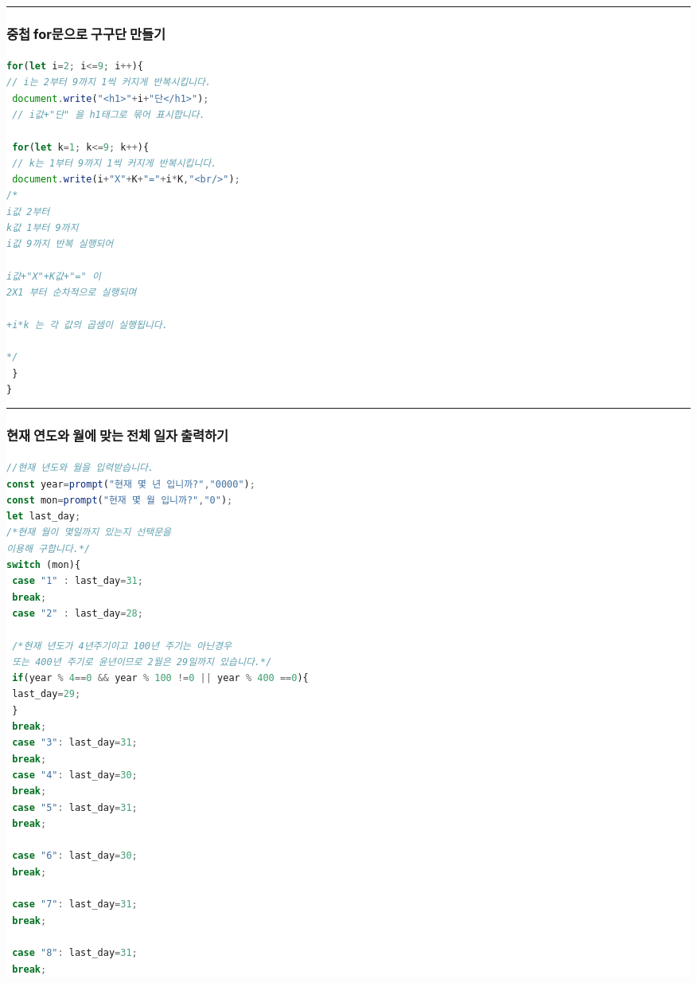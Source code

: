 * * *

### 중첩 for문으로 구구단 만들기

```js
for(let i=2; i<=9; i++){  
// i는 2부터 9까지 1씩 커지게 반복시킵니다.   
 document.write("<h1>"+i+"단</h1>");  
 // i값+"단" 을 h1태그로 묶어 표시합니다.  
  
 for(let k=1; k<=9; k++){  
 // k는 1부터 9까지 1씩 커지게 반복시킵니다.  
 document.write(i+"X"+K+"="+i*K,"<br/>");  
/*   
i값 2부터  
k값 1부터 9까지  
i값 9까지 반복 실행되어  
   
i값+"X"+K값+"=" 이   
2X1 부터 순차적으로 실행되며  
 
+i*k 는 각 값의 곱셈이 실행됩니다.  
   
*/  
 }  
}
```  

* * *

### 현재 연도와 월에 맞는 전체 일자 출력하기

```js
//현재 년도와 월을 입력받습니다.  
const year=prompt("현재 몇 년 입니까?","0000");   
const mon=prompt("현재 몇 월 입니까?","0");  
let last_day;  
/*현재 월이 몇일까지 있는지 선택문을  
이용해 구합니다.*/  
switch (mon){  
 case "1" : last_day=31;  
 break;  
 case "2" : last_day=28;  
    
 /*현재 년도가 4년주기이고 100년 주기는 아닌경우  
 또는 400년 주기로 윤년이므로 2월은 29일까지 있습니다.*/  
 if(year % 4==0 && year % 100 !=0 || year % 400 ==0){  
 last_day=29;  
 }  
 break;  
 case "3": last_day=31;  
 break;  
 case "4": last_day=30;  
 break;  
 case "5": last_day=31;  
 break;  
    
 case "6": last_day=30;  
 break;  
    
 case "7": last_day=31;  
 break;  
    
 case "8": last_day=31;  
 break;  
```